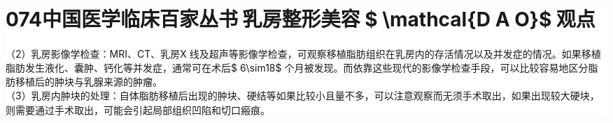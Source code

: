 # 074中国医学临床百家丛书 乳房整形美容  $ \mathcal{D A O}$    观点  
（2）乳房影像学检查：MRI、CT、乳房X 线及超声等影像学检查，可观察移植脂肪组织在乳房内的存活情况以及并发症的情况。如果移植脂肪发生液化、囊肿、钙化等并发症，通常可在术后$ 6\sim18$ 个月被发现。而依靠这些现代的影像学检查手段，可以比较容易地区分脂肪移植后的肿块与乳腺来源的肿瘤。  
（3）乳房内肿块的处理：自体脂肪移植后出现的肿块、硬结等如果比较小且量不多，可以注意观察而无须手术取出，如果出现较大硬块，则需要通过手术取出，可能会引起局部组织凹陷和切口瘢痕。  
